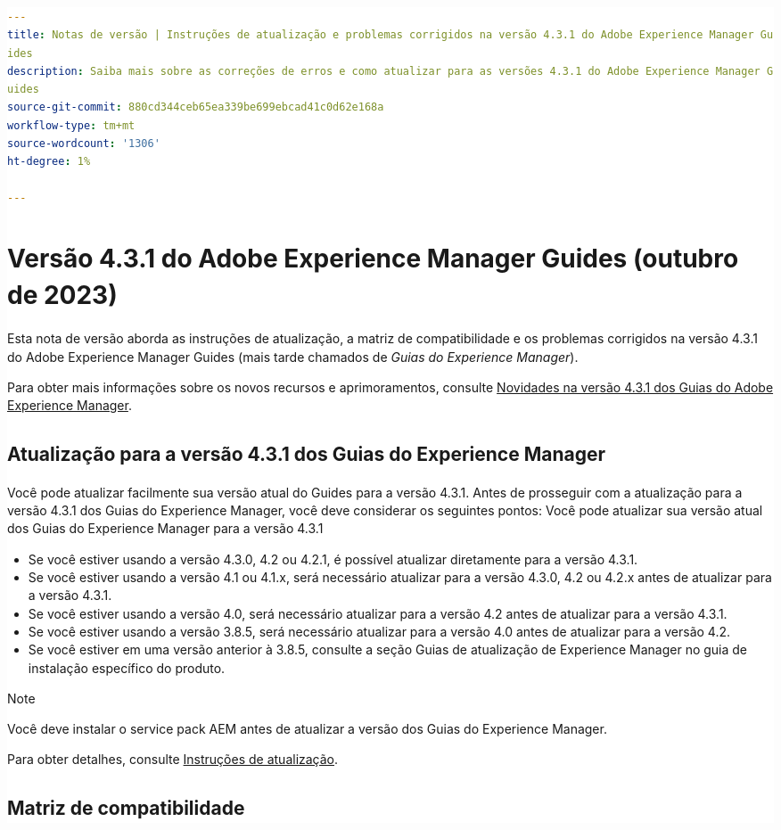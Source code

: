 ```yaml
---
title: Notas de versão | Instruções de atualização e problemas corrigidos na versão 4.3.1 do Adobe Experience Manager Guides
description: Saiba mais sobre as correções de erros e como atualizar para as versões 4.3.1 do Adobe Experience Manager Guides
source-git-commit: 880cd344ceb65ea339be699ebcad41c0d62e168a
workflow-type: tm+mt
source-wordcount: '1306'
ht-degree: 1%

---
```


# Versão 4.3.1 do Adobe Experience Manager Guides (outubro de 2023)

Esta nota de versão aborda as instruções de atualização, a matriz de compatibilidade e os problemas corrigidos na versão 4.3.1 do Adobe Experience Manager Guides (mais tarde chamados de *Guias do Experience Manager*).

Para obter mais informações sobre os novos recursos e aprimoramentos, consulte [Novidades na versão 4.3.1 dos Guias do Adobe Experience Manager](./whats-new-4.3.1-release.md).

## Atualização para a versão 4.3.1 dos Guias do Experience Manager


Você pode atualizar facilmente sua versão atual do Guides para a versão 4.3.1. Antes de prosseguir com a atualização para a versão 4.3.1 dos Guias do Experience Manager, você deve considerar os seguintes pontos: Você pode atualizar sua versão atual dos Guias do Experience Manager para a versão 4.3.1


- Se você estiver usando a versão 4.3.0, 4.2 ou 4.2.1, é possível atualizar diretamente para a versão 4.3.1.
- Se você estiver usando a versão 4.1 ou 4.1.x, será necessário atualizar para a versão 4.3.0, 4.2 ou 4.2.x antes de atualizar para a versão 4.3.1.
- Se você estiver usando a versão 4.0, será necessário atualizar para a versão 4.2 antes de atualizar para a versão 4.3.1.
- Se você estiver usando a versão 3.8.5, será necessário atualizar para a versão 4.0 antes de atualizar para a versão 4.2.
- Se você estiver em uma versão anterior à 3.8.5, consulte a seção Guias de atualização de Experience Manager no guia de instalação específico do produto.


>[!NOTE]
>
>Você deve instalar o service pack AEM antes de atualizar a versão dos Guias do Experience Manager.

Para obter detalhes, consulte [Instruções de atualização](../install-guide/upgrade-xml-documentation.md).

## Matriz de compatibilidade
